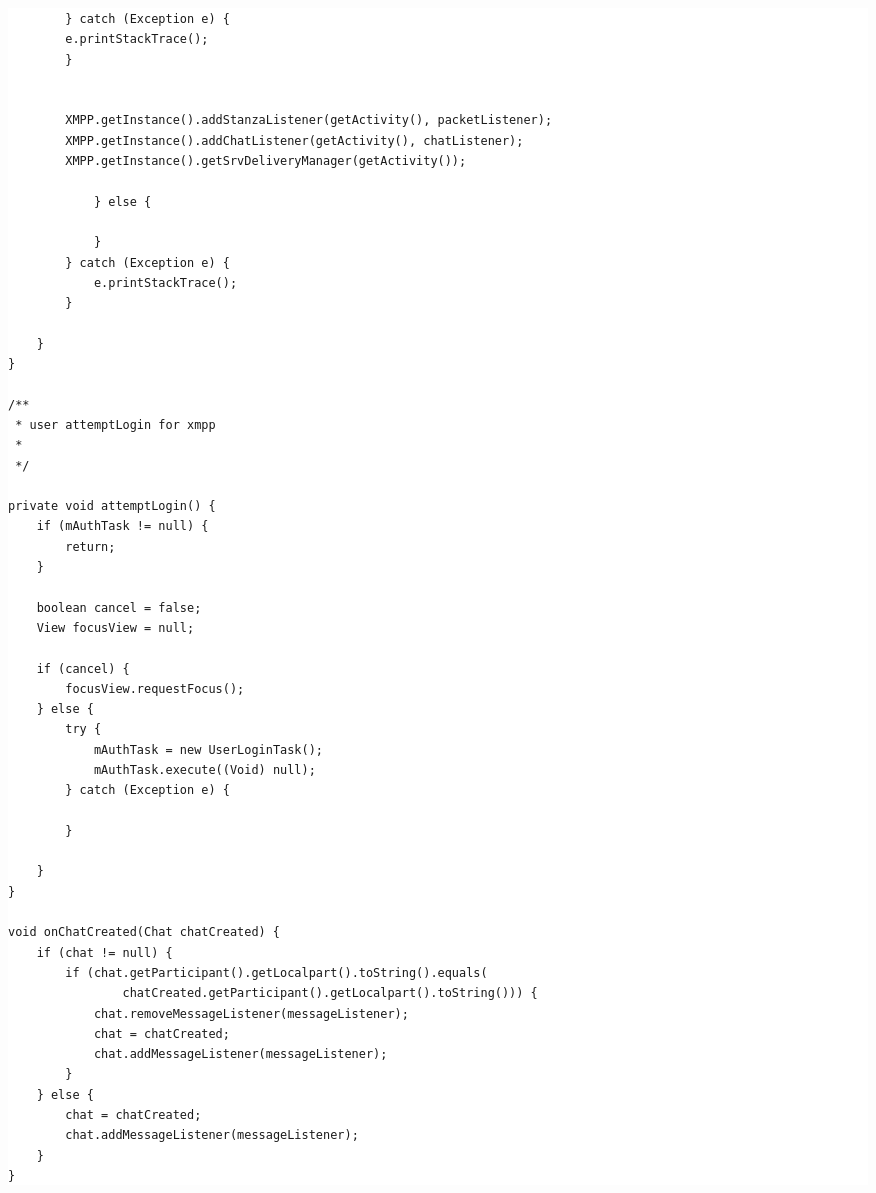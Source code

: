            } catch (Exception e) {
            e.printStackTrace();
            }

            
            XMPP.getInstance().addStanzaListener(getActivity(), packetListener);
            XMPP.getInstance().addChatListener(getActivity(), chatListener);
            XMPP.getInstance().getSrvDeliveryManager(getActivity());
                
                } else {

                }
            } catch (Exception e) {
                e.printStackTrace();
            }

        }
    }

    /**
     * user attemptLogin for xmpp
     *
     */

    private void attemptLogin() {
        if (mAuthTask != null) {
            return;
        }

        boolean cancel = false;
        View focusView = null;

        if (cancel) {
            focusView.requestFocus();
        } else {
            try {
                mAuthTask = new UserLoginTask();
                mAuthTask.execute((Void) null);
            } catch (Exception e) {

            }

        }
    }
    
    void onChatCreated(Chat chatCreated) {
        if (chat != null) {
            if (chat.getParticipant().getLocalpart().toString().equals(
                    chatCreated.getParticipant().getLocalpart().toString())) {
                chat.removeMessageListener(messageListener);
                chat = chatCreated;
                chat.addMessageListener(messageListener);
            }
        } else {
            chat = chatCreated;
            chat.addMessageListener(messageListener);
        }
    }    
 
